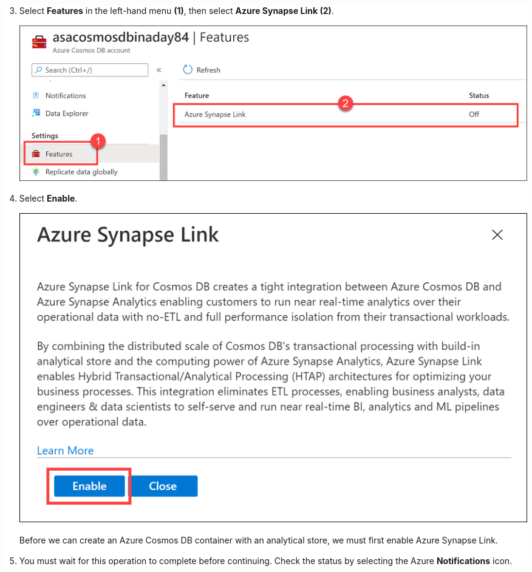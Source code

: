 3. Select **Features** in the left-hand menu **(1)**, then select **Azure Synapse Link (2)**.

    ![The Features blade is displayed.](media/cosmos-db-features.png "Features")

4. Select **Enable**.

    ![Enable is highlighted.](media/synapse-link-enable.png "Azure Synapse Link")

    Before we can create an Azure Cosmos DB container with an analytical store, we must first enable Azure Synapse Link.

5. You must wait for this operation to complete before continuing. Check the status by selecting the Azure **Notifications** icon.
